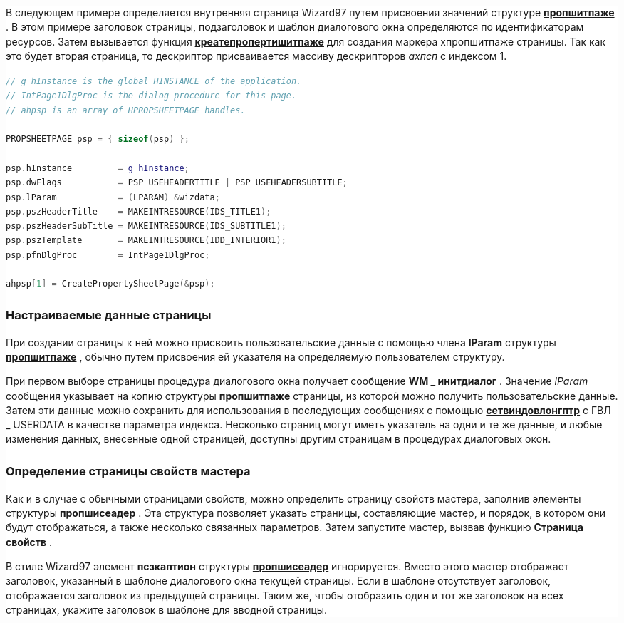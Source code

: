 В следующем примере определяется внутренняя страница Wizard97 путем присвоения значений структуре [**пропшитпаже**](pss-propsheetpage.md) . В этом примере заголовок страницы, подзаголовок и шаблон диалогового окна определяются по идентификаторам ресурсов. Затем вызывается функция [**креатепропертишитпаже**](/windows/desktop/api/Prsht/nf-prsht-createpropertysheetpagea) для создания маркера хпропшитпаже страницы. Так как это будет вторая страница, то дескриптор присваивается массиву дескрипторов *ахпсп* с индексом 1.


```C++
// g_hInstance is the global HINSTANCE of the application.
// IntPage1DlgProc is the dialog procedure for this page.
// ahpsp is an array of HPROPSHEETPAGE handles.

PROPSHEETPAGE psp = { sizeof(psp) };

psp.hInstance         = g_hInstance;
psp.dwFlags           = PSP_USEHEADERTITLE | PSP_USEHEADERSUBTITLE;
psp.lParam            = (LPARAM) &wizdata;
psp.pszHeaderTitle    = MAKEINTRESOURCE(IDS_TITLE1);
psp.pszHeaderSubTitle = MAKEINTRESOURCE(IDS_SUBTITLE1);
psp.pszTemplate       = MAKEINTRESOURCE(IDD_INTERIOR1);
psp.pfnDlgProc        = IntPage1DlgProc;

ahpsp[1] = CreatePropertySheetPage(&psp);
```



### <a name="custom-page-data"></a>Настраиваемые данные страницы

При создании страницы к ней можно присвоить пользовательские данные с помощью члена **lParam** структуры [**пропшитпаже**](pss-propsheetpage.md) , обычно путем присвоения ей указателя на определяемую пользователем структуру.

При первом выборе страницы процедура диалогового окна получает сообщение [**WM \_ инитдиалог**](/windows/desktop/dlgbox/wm-initdialog) . Значение *lParam* сообщения указывает на копию структуры [**пропшитпаже**](pss-propsheetpage.md) страницы, из которой можно получить пользовательские данные. Затем эти данные можно сохранить для использования в последующих сообщениях с помощью [**сетвиндовлонгптр**](/windows/desktop/api/winuser/nf-winuser-setwindowlongptra) с ГВЛ \_ USERDATA в качестве параметра индекса. Несколько страниц могут иметь указатель на одни и те же данные, и любые изменения данных, внесенные одной страницей, доступны другим страницам в процедурах диалоговых окон.

### <a name="define-the-wizard-property-sheet"></a>Определение страницы свойств мастера

Как и в случае с обычными страницами свойств, можно определить страницу свойств мастера, заполнив элементы структуры [**пропшисеадер**](pss-propsheetheader.md) . Эта структура позволяет указать страницы, составляющие мастер, и порядок, в котором они будут отображаться, а также несколько связанных параметров. Затем запустите мастер, вызвав функцию [**Страница свойств**](/windows/desktop/api/Prsht/nf-prsht-propertysheeta) .

В стиле Wizard97 элемент **псзкаптион** структуры [**пропшисеадер**](pss-propsheetheader.md) игнорируется. Вместо этого мастер отображает заголовок, указанный в шаблоне диалогового окна текущей страницы. Если в шаблоне отсутствует заголовок, отображается заголовок из предыдущей страницы. Таким же, чтобы отобразить один и тот же заголовок на всех страницах, укажите заголовок в шаблоне для вводной страницы.
